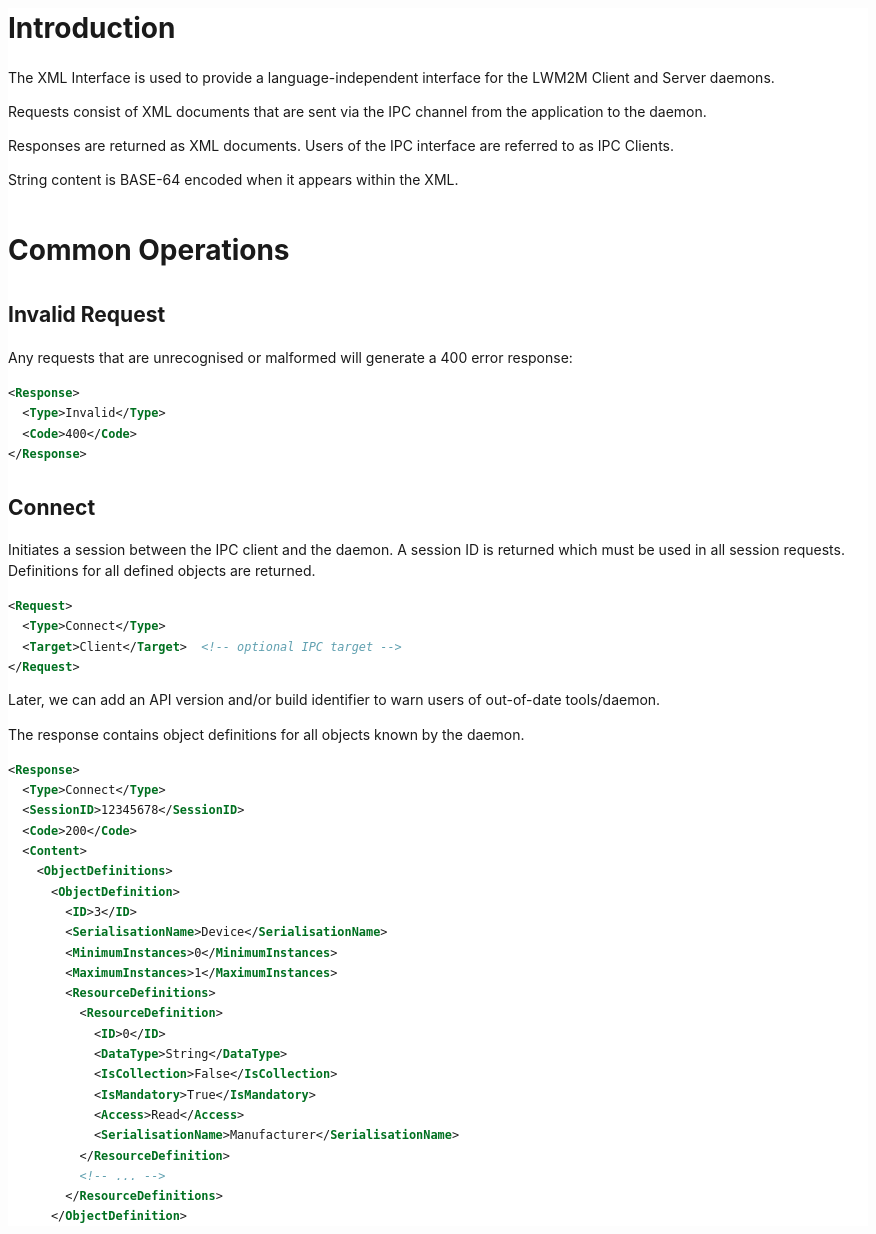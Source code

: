 # Introduction

The XML Interface is used to provide a language-independent interface for the LWM2M Client and Server daemons.

Requests consist of XML documents that are sent via the IPC channel from the application to the daemon.

Responses are returned as XML documents. Users of the IPC interface are referred to as IPC Clients.

String content is BASE-64 encoded when it appears within the XML.

# Common Operations

## Invalid Request

Any requests that are unrecognised or malformed will generate a 400 error response:

```xml
<Response>
  <Type>Invalid</Type>
  <Code>400</Code>
</Response>
```

## Connect

Initiates a session between the IPC client and the daemon. A session ID is returned which must be used in all session requests. Definitions for all defined objects are returned.

```xml
<Request>
  <Type>Connect</Type>
  <Target>Client</Target>  <!-- optional IPC target -->
</Request>
```

Later, we can add an API version and/or build identifier to warn users of out-of-date tools/daemon.

The response contains object definitions for all objects known by the daemon.

```xml
<Response>
  <Type>Connect</Type>
  <SessionID>12345678</SessionID>
  <Code>200</Code>
  <Content>
    <ObjectDefinitions>
      <ObjectDefinition>
        <ID>3</ID>
        <SerialisationName>Device</SerialisationName>
        <MinimumInstances>0</MinimumInstances>
        <MaximumInstances>1</MaximumInstances>
        <ResourceDefinitions>
          <ResourceDefinition>
            <ID>0</ID>
            <DataType>String</DataType>
            <IsCollection>False</IsCollection>
            <IsMandatory>True</IsMandatory>
            <Access>Read</Access>
            <SerialisationName>Manufacturer</SerialisationName>
          </ResourceDefinition>
          <!-- ... -->
        </ResourceDefinitions>
      </ObjectDefinition>
```